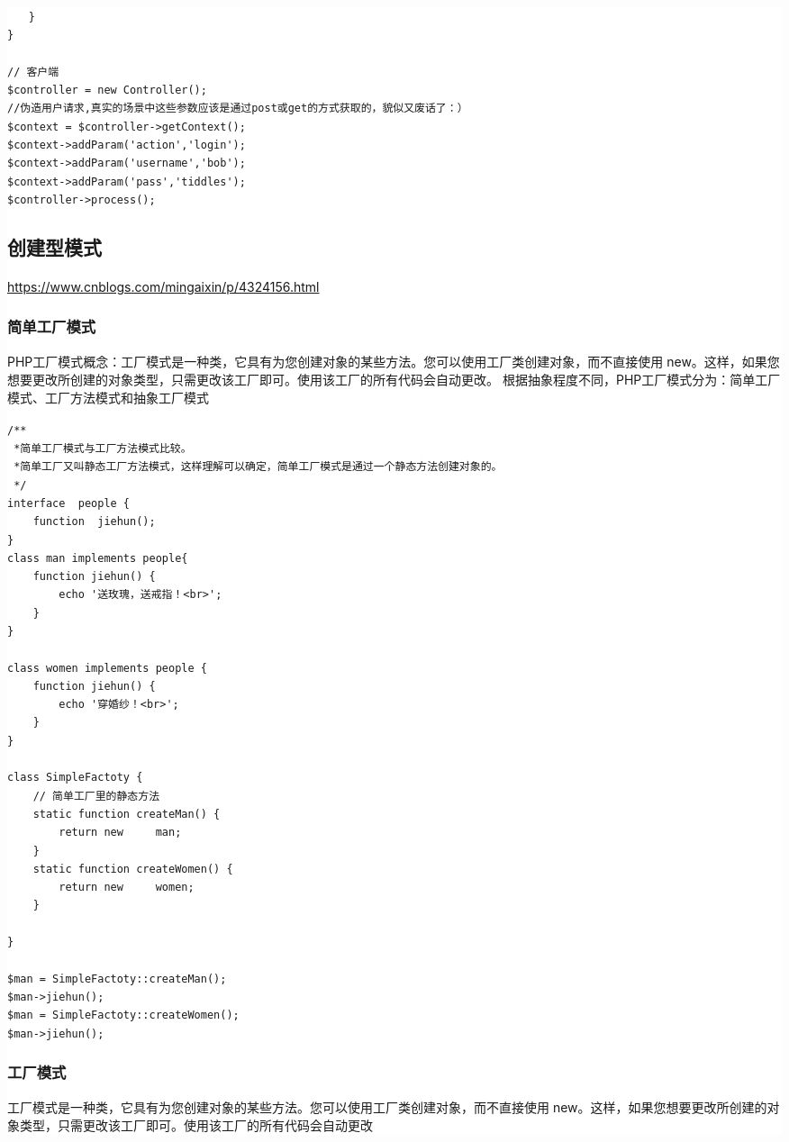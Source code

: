 ```
　　}
}
 
// 客户端
$controller = new Controller();
//伪造用户请求,真实的场景中这些参数应该是通过post或get的方式获取的，貌似又废话了：）
$context = $controller->getContext();
$context->addParam('action','login');
$context->addParam('username','bob');
$context->addParam('pass','tiddles');
$controller->process();
```

## 创建型模式
https://www.cnblogs.com/mingaixin/p/4324156.html
### 简单工厂模式
PHP工厂模式概念：工厂模式是一种类，它具有为您创建对象的某些方法。您可以使用工厂类创建对象，而不直接使用 new。这样，如果您想要更改所创建的对象类型，只需更改该工厂即可。使用该工厂的所有代码会自动更改。
根据抽象程度不同，PHP工厂模式分为：简单工厂模式、工厂方法模式和抽象工厂模式
```
/**
 *简单工厂模式与工厂方法模式比较。
 *简单工厂又叫静态工厂方法模式，这样理解可以确定，简单工厂模式是通过一个静态方法创建对象的。 
 */
interface  people {
    function  jiehun();
}
class man implements people{
    function jiehun() {
        echo '送玫瑰，送戒指！<br>';
    }
}
 
class women implements people {
    function jiehun() {
        echo '穿婚纱！<br>';
    }
}
 
class SimpleFactoty {
    // 简单工厂里的静态方法
    static function createMan() {
        return new     man;
    }
    static function createWomen() {
        return new     women;
    }
    
}
 
$man = SimpleFactoty::createMan();
$man->jiehun();
$man = SimpleFactoty::createWomen();
$man->jiehun();
```
### 工厂模式
工厂模式是一种类，它具有为您创建对象的某些方法。您可以使用工厂类创建对象，而不直接使用 new。这样，如果您想要更改所创建的对象类型，只需更改该工厂即可。使用该工厂的所有代码会自动更改
